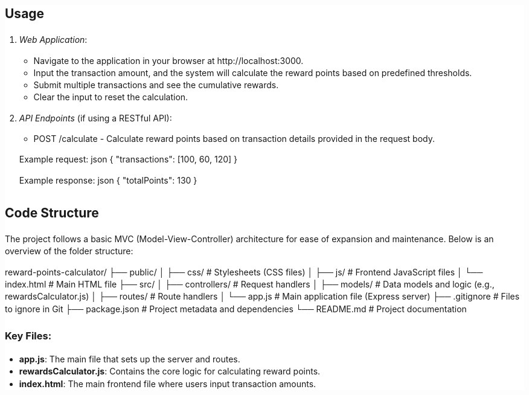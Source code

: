 ## Usage

1. *Web Application*:
   - Navigate to the application in your browser at http://localhost:3000.
   - Input the transaction amount, and the system will calculate the reward points based on predefined thresholds.
   - Submit multiple transactions and see the cumulative rewards.
   - Clear the input to reset the calculation.

2. *API Endpoints* (if using a RESTful API):

   - POST /calculate - Calculate reward points based on transaction details provided in the request body.

   Example request:
   json
   {
     "transactions": [100, 60, 120]
   }
   

   Example response:
   json
   {
     "totalPoints": 130
   }
   

## Code Structure

The project follows a basic MVC (Model-View-Controller) architecture for ease of expansion and maintenance. Below is an overview of the folder structure:


reward-points-calculator/
├── public/
│   ├── css/                # Stylesheets (CSS files)
│   ├── js/                 # Frontend JavaScript files
│   └── index.html          # Main HTML file
├── src/
│   ├── controllers/        # Request handlers
│   ├── models/             # Data models and logic (e.g., rewardsCalculator.js)
│   ├── routes/             # Route handlers
│   └── app.js              # Main application file (Express server)
├── .gitignore              # Files to ignore in Git
├── package.json            # Project metadata and dependencies
└── README.md               # Project documentation


### Key Files:

- **app.js**: The main file that sets up the server and routes.
- **rewardsCalculator.js**: Contains the core logic for calculating reward points.
- **index.html**: The main frontend file where users input transaction amounts.
